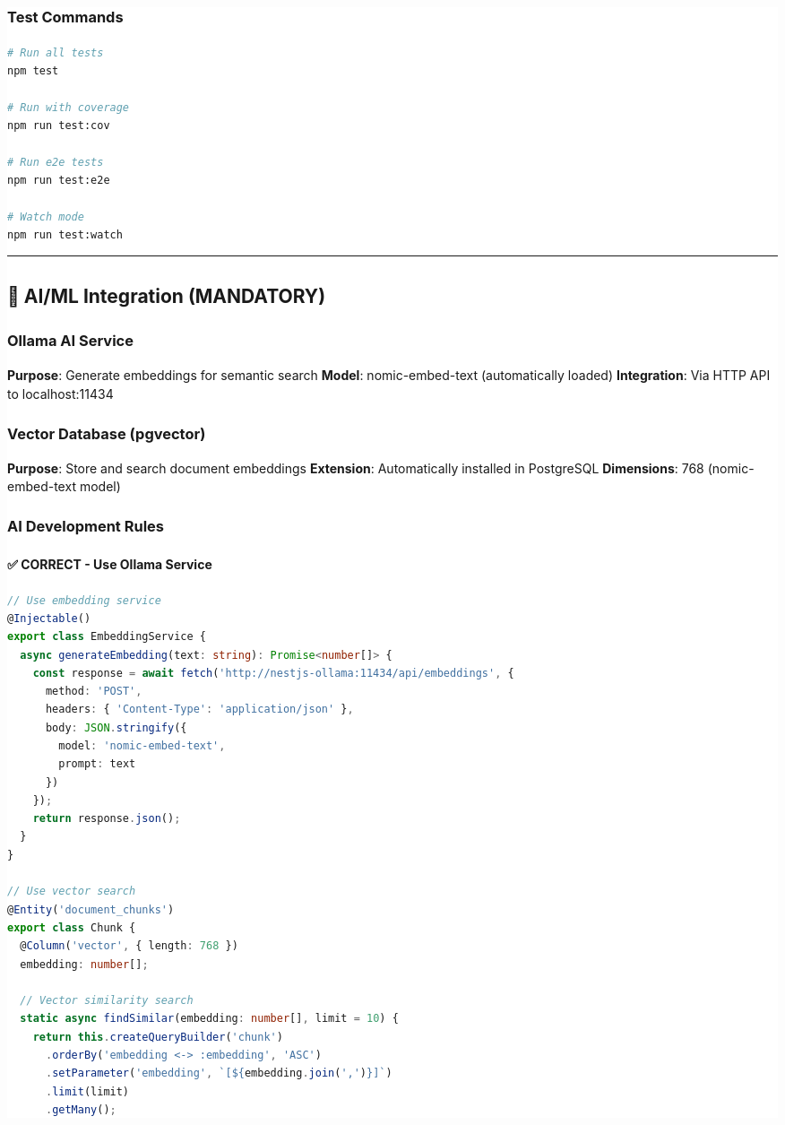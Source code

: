 ### Test Commands
```bash
# Run all tests
npm test

# Run with coverage
npm run test:cov

# Run e2e tests
npm run test:e2e

# Watch mode
npm run test:watch
```

---

## 🤖 AI/ML Integration (MANDATORY)

### Ollama AI Service
**Purpose**: Generate embeddings for semantic search
**Model**: nomic-embed-text (automatically loaded)
**Integration**: Via HTTP API to localhost:11434

### Vector Database (pgvector)
**Purpose**: Store and search document embeddings
**Extension**: Automatically installed in PostgreSQL
**Dimensions**: 768 (nomic-embed-text model)

### AI Development Rules

#### ✅ CORRECT - Use Ollama Service
```typescript
// Use embedding service
@Injectable()
export class EmbeddingService {
  async generateEmbedding(text: string): Promise<number[]> {
    const response = await fetch('http://nestjs-ollama:11434/api/embeddings', {
      method: 'POST',
      headers: { 'Content-Type': 'application/json' },
      body: JSON.stringify({
        model: 'nomic-embed-text',
        prompt: text
      })
    });
    return response.json();
  }
}

// Use vector search
@Entity('document_chunks')
export class Chunk {
  @Column('vector', { length: 768 })
  embedding: number[];

  // Vector similarity search
  static async findSimilar(embedding: number[], limit = 10) {
    return this.createQueryBuilder('chunk')
      .orderBy('embedding <-> :embedding', 'ASC')
      .setParameter('embedding', `[${embedding.join(',')}]`)
      .limit(limit)
      .getMany();
```
